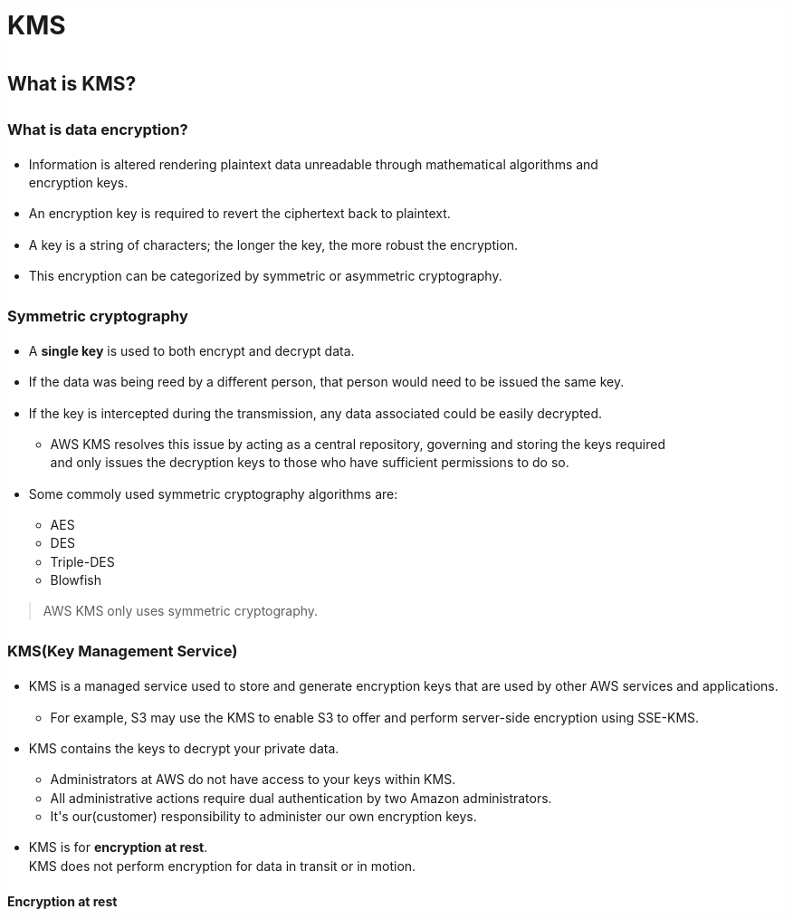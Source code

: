 # KMS

## What is KMS?

### What is data encryption?

- Information is altered rendering plaintext data unreadable through mathematical algorithms and  
  encryption keys.

- An encryption key is required to revert the ciphertext back to plaintext.

- A key is a string of characters; the longer the key, the more robust the encryption.

- This encryption can be categorized by symmetric or asymmetric cryptography.

### Symmetric cryptography

- A **single key** is used to both encrypt and decrypt data.

- If the data was being reed by a different person, that person would need to be issued the same key.

- If the key is intercepted during the transmission, any data associated could be easily decrypted.

  - AWS KMS resolves this issue by acting as a central repository, governing and storing the keys required  
    and only issues the decryption keys to those who have sufficient permissions to do so.

- Some commoly used symmetric cryptography algorithms are:
  - AES
  - DES
  - Triple-DES
  - Blowfish

> AWS KMS only uses symmetric cryptography.

### KMS(Key Management Service)

- KMS is a managed service used to store and generate encryption keys that are used by other AWS services and applications.

  - For example, S3 may use the KMS to enable S3 to offer and perform server-side encryption using SSE-KMS.

- KMS contains the keys to decrypt your private data.

  - Administrators at AWS do not have access to your keys within KMS.
  - All administrative actions require dual authentication by two Amazon administrators.
  - It's our(customer) responsibility to administer our own encryption keys.

- KMS is for **encryption at rest**.  
  KMS does not perform encryption for data in transit or in motion.

#### Encryption at rest
